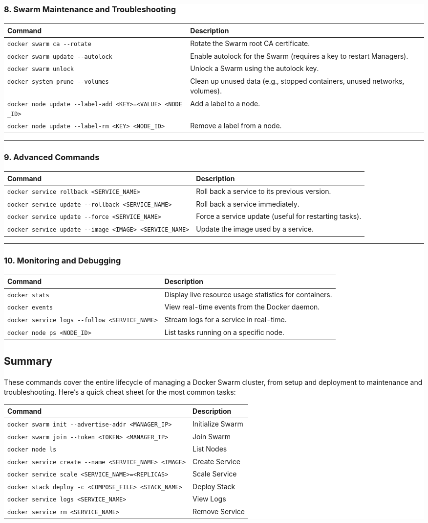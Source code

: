 ### 8. Swarm Maintenance and Troubleshooting

| Command | Description |
|:---|:---|
| `docker swarm ca --rotate` | Rotate the Swarm root CA certificate. |
| `docker swarm update --autolock` | Enable autolock for the Swarm (requires a key to restart Managers). |
| `docker swarm unlock` | Unlock a Swarm using the autolock key. |
| `docker system prune --volumes` | Clean up unused data (e.g., stopped containers, unused networks, volumes). |
| `docker node update --label-add <KEY>=<VALUE> <NODE_ID>` | Add a label to a node. |
| `docker node update --label-rm <KEY> <NODE_ID>` | Remove a label from a node. |

***

### 9. Advanced Commands

| Command | Description |
|:---|:---|
| `docker service rollback <SERVICE_NAME>` | Roll back a service to its previous version. |
| `docker service update --rollback <SERVICE_NAME>` | Roll back a service immediately. |
| `docker service update --force <SERVICE_NAME>` | Force a service update (useful for restarting tasks). |
| `docker service update --image <IMAGE> <SERVICE_NAME>` | Update the image used by a service. |

***

### 10. Monitoring and Debugging

| Command | Description |
|:---|:---|
| `docker stats` | Display live resource usage statistics for containers. |
| `docker events` | View real-time events from the Docker daemon. |
| `docker service logs --follow <SERVICE_NAME>` | Stream logs for a service in real-time. |
| `docker node ps <NODE_ID>` | List tasks running on a specific node. |

## Summary
These commands cover the entire lifecycle of managing a Docker Swarm cluster, from setup and deployment to maintenance and troubleshooting. Here’s a quick cheat sheet for the most common tasks:


| Command | Description |
|:---|:---|
| `docker swarm init --advertise-addr <MANAGER_IP>` | Initialize Swarm |
| `docker swarm join --token <TOKEN> <MANAGER_IP>` | Join Swarm |
| `docker node ls` | List Nodes |
| `docker service create --name <SERVICE_NAME> <IMAGE>` | Create Service |
| `docker service scale <SERVICE_NAME>=<REPLICAS>` | Scale Service |
| `docker stack deploy -c <COMPOSE_FILE> <STACK_NAME>` | Deploy Stack |
| `docker service logs <SERVICE_NAME>` | View Logs |
| `docker service rm <SERVICE_NAME>` | Remove Service |
